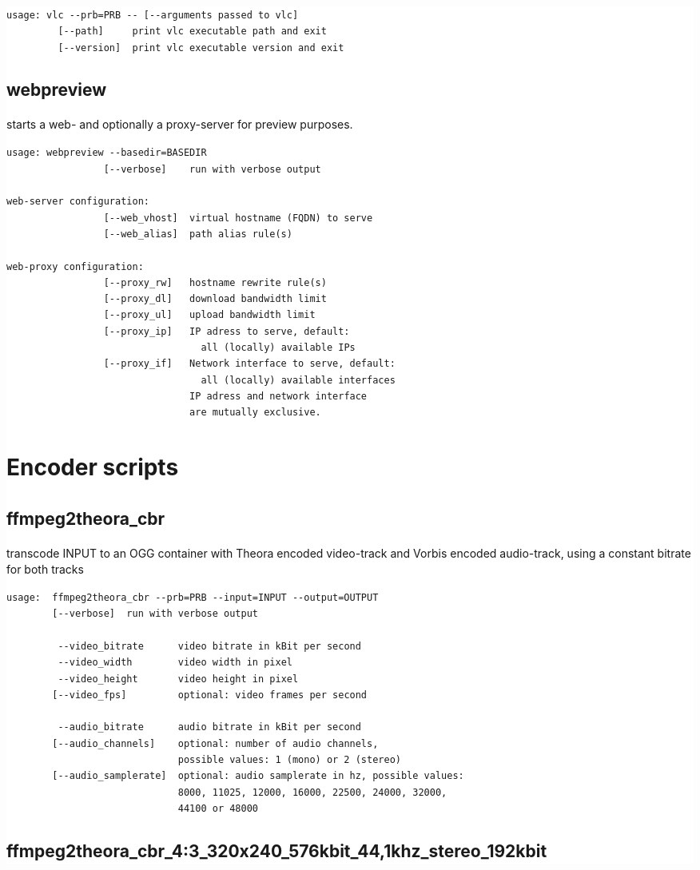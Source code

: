     usage: vlc --prb=PRB -- [--arguments passed to vlc]
             [--path]     print vlc executable path and exit
             [--version]  print vlc executable version and exit


## webpreview

starts a web- and optionally a proxy-server for preview purposes.

    usage: webpreview --basedir=BASEDIR
                     [--verbose]    run with verbose output

    web-server configuration:
                     [--web_vhost]  virtual hostname (FQDN) to serve
                     [--web_alias]  path alias rule(s)

    web-proxy configuration:
                     [--proxy_rw]   hostname rewrite rule(s)
                     [--proxy_dl]   download bandwidth limit
                     [--proxy_ul]   upload bandwidth limit
                     [--proxy_ip]   IP adress to serve, default:
                                      all (locally) available IPs
                     [--proxy_if]   Network interface to serve, default:
                                      all (locally) available interfaces
                                    IP adress and network interface
                                    are mutually exclusive.


Encoder scripts
================================================================================

## ffmpeg2theora_cbr

transcode INPUT to an OGG container with Theora encoded video-track and Vorbis
encoded audio-track, using a constant bitrate for both tracks

    usage:  ffmpeg2theora_cbr --prb=PRB --input=INPUT --output=OUTPUT
            [--verbose]  run with verbose output

             --video_bitrate      video bitrate in kBit per second
             --video_width        video width in pixel
             --video_height       video height in pixel
            [--video_fps]         optional: video frames per second

             --audio_bitrate      audio bitrate in kBit per second
            [--audio_channels]    optional: number of audio channels,
                                  possible values: 1 (mono) or 2 (stereo)
            [--audio_samplerate]  optional: audio samplerate in hz, possible values:
                                  8000, 11025, 12000, 16000, 22500, 24000, 32000,
                                  44100 or 48000


## ffmpeg2theora_cbr_4:3_320x240_576kbit_44,1khz_stereo_192kbit
